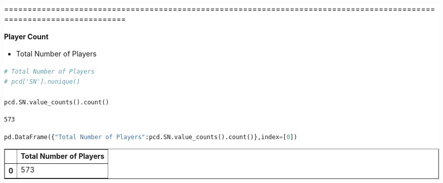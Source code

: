 
======================================================================================================================

**Player Count**

* Total Number of Players


```python
# Total Number of Players
# pcd['SN'].nunique()

pcd.SN.value_counts().count()
```




    573




```python
pd.DataFrame({"Total Number of Players":pcd.SN.value_counts().count()},index=[0])
```




<div>
<style>
    .dataframe thead tr:only-child th {
        text-align: right;
    }

    .dataframe thead th {
        text-align: left;
    }

    .dataframe tbody tr th {
        vertical-align: top;
    }
</style>
<table border="1" class="dataframe">
  <thead>
    <tr style="text-align: right;">
      <th></th>
      <th>Total Number of Players</th>
    </tr>
  </thead>
  <tbody>
    <tr>
      <th>0</th>
      <td>573</td>
    </tr>
  </tbody>
</table>
</div>
